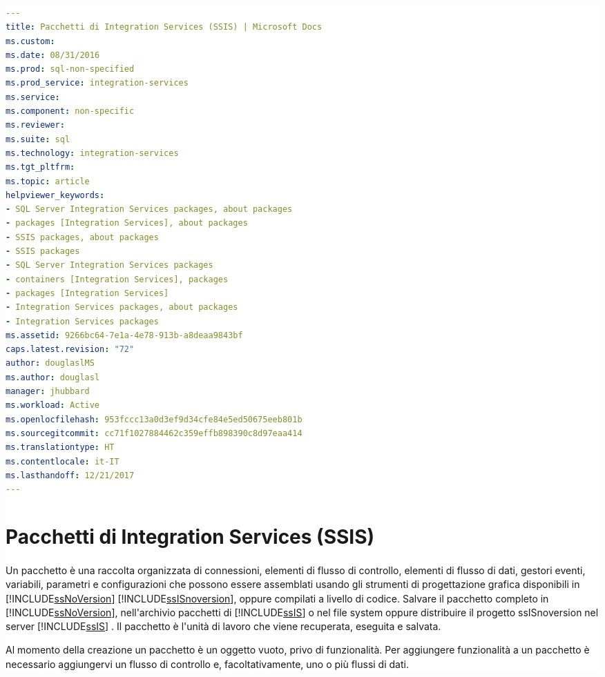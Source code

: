 ```yaml
---
title: Pacchetti di Integration Services (SSIS) | Microsoft Docs
ms.custom: 
ms.date: 08/31/2016
ms.prod: sql-non-specified
ms.prod_service: integration-services
ms.service: 
ms.component: non-specific
ms.reviewer: 
ms.suite: sql
ms.technology: integration-services
ms.tgt_pltfrm: 
ms.topic: article
helpviewer_keywords:
- SQL Server Integration Services packages, about packages
- packages [Integration Services], about packages
- SSIS packages, about packages
- SSIS packages
- SQL Server Integration Services packages
- containers [Integration Services], packages
- packages [Integration Services]
- Integration Services packages, about packages
- Integration Services packages
ms.assetid: 9266bc64-7e1a-4e78-913b-a8deaa9843bf
caps.latest.revision: "72"
author: douglaslMS
ms.author: douglasl
manager: jhubbard
ms.workload: Active
ms.openlocfilehash: 953fccc13a0d3ef9d34cfe84e5ed50675eeb801b
ms.sourcegitcommit: cc71f1027884462c359effb898390c8d97eaa414
ms.translationtype: HT
ms.contentlocale: it-IT
ms.lasthandoff: 12/21/2017
---
```

# <a name="integration-services-ssis-packages"></a>Pacchetti di Integration Services (SSIS)
  Un pacchetto è una raccolta organizzata di connessioni, elementi di flusso di controllo, elementi di flusso di dati, gestori eventi, variabili, parametri e configurazioni che possono essere assemblati usando gli strumenti di progettazione grafica disponibili in [!INCLUDE[ssNoVersion](../includes/ssnoversion-md.md)] [!INCLUDE[ssISnoversion](../includes/ssisnoversion-md.md)], oppure compilati a livello di codice.  Salvare il pacchetto completo in [!INCLUDE[ssNoVersion](../includes/ssnoversion-md.md)], nell'archivio pacchetti di [!INCLUDE[ssIS](../includes/ssis-md.md)] o nel file system oppure distribuire il progetto ssISnoversion nel server [!INCLUDE[ssIS](../includes/ssis-md.md)] . Il pacchetto è l'unità di lavoro che viene recuperata, eseguita e salvata.  
  
 Al momento della creazione un pacchetto è un oggetto vuoto, privo di funzionalità. Per aggiungere funzionalità a un pacchetto è necessario aggiungervi un flusso di controllo e, facoltativamente, uno o più flussi di dati.  
  